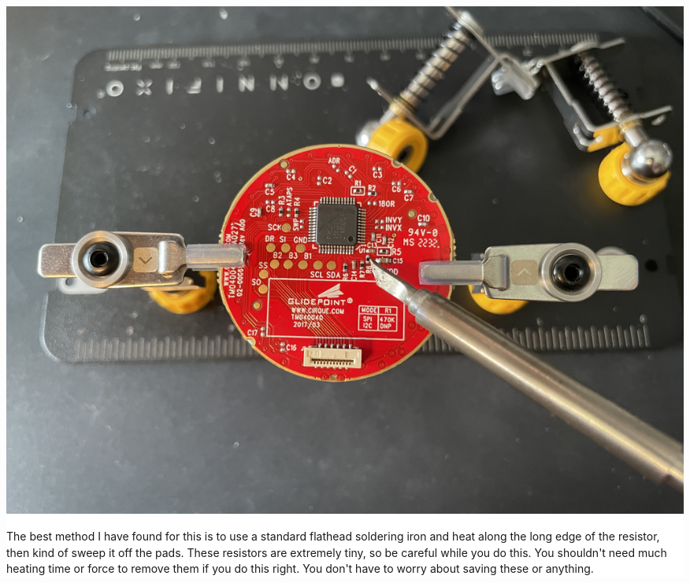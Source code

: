![Preparing to remove resistors](/readme_assets/trackpad_remove_r.jpeg)

The best method I have found for this is to use a standard flathead soldering iron and heat along the long edge of the resistor, then kind of sweep it off the pads. These resistors are extremely tiny, so be careful while you do this. You shouldn't need much heating time or force to remove them if you do this right. You don't have to worry about saving these or anything.
